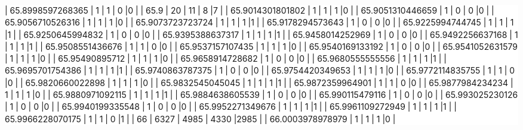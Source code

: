 | 65.8998597268365 | 1 | 1 | 0 |0 |
| 65.9 | 20 | 11 | 8 |7 |
| 65.9014301801802 | 1 | 1 | 1 |0 |
| 65.9051310446659 | 1 | 0 | 0 |0 |
| 65.9056710526316 | 1 | 1 | 1 |0 |
| 65.9073723723724 | 1 | 1 | 1 |1 |
| 65.9178294573643 | 1 | 0 | 0 |0 |
| 65.9225994744745 | 1 | 1 | 1 |1 |
| 65.9250645994832 | 1 | 0 | 0 |0 |
| 65.9395388637317 | 1 | 1 | 1 |1 |
| 65.9458014252969 | 1 | 0 | 0 |0 |
| 65.9492256637168 | 1 | 1 | 1 |1 |
| 65.9508551436676 | 1 | 1 | 0 |0 |
| 65.9537157107435 | 1 | 1 | 1 |0 |
| 65.9540169133192 | 1 | 0 | 0 |0 |
| 65.9541052631579 | 1 | 1 | 1 |0 |
| 65.95490895712 | 1 | 1 | 1 |0 |
| 65.9658914728682 | 1 | 0 | 0 |0 |
| 65.9680555555556 | 1 | 1 | 1 |1 |
| 65.9695701754386 | 1 | 1 | 1 |1 |
| 65.9740863787375 | 1 | 0 | 0 |0 |
| 65.9754420349653 | 1 | 1 | 1 |0 |
| 65.9772114835755 | 1 | 1 | 0 |0 |
| 65.9820660022898 | 1 | 1 | 1 |0 |
| 65.9832545045045 | 1 | 1 | 1 |1 |
| 65.9872359964901 | 1 | 1 | 0 |0 |
| 65.9877984234234 | 1 | 1 | 1 |0 |
| 65.9880971092115 | 1 | 1 | 1 |1 |
| 65.9884638605539 | 1 | 0 | 0 |0 |
| 65.990115479116 | 1 | 0 | 0 |0 |
| 65.993025230126 | 1 | 0 | 0 |0 |
| 65.9940199335548 | 1 | 0 | 0 |0 |
| 65.9952271349676 | 1 | 1 | 1 |1 |
| 65.9961109272949 | 1 | 1 | 1 |1 |
| 65.9966228070175 | 1 | 1 | 0 |1 |
| 66 | 6327 | 4985 | 4330 |2985 |
| 66.0003978978979 | 1 | 1 | 1 |0 |